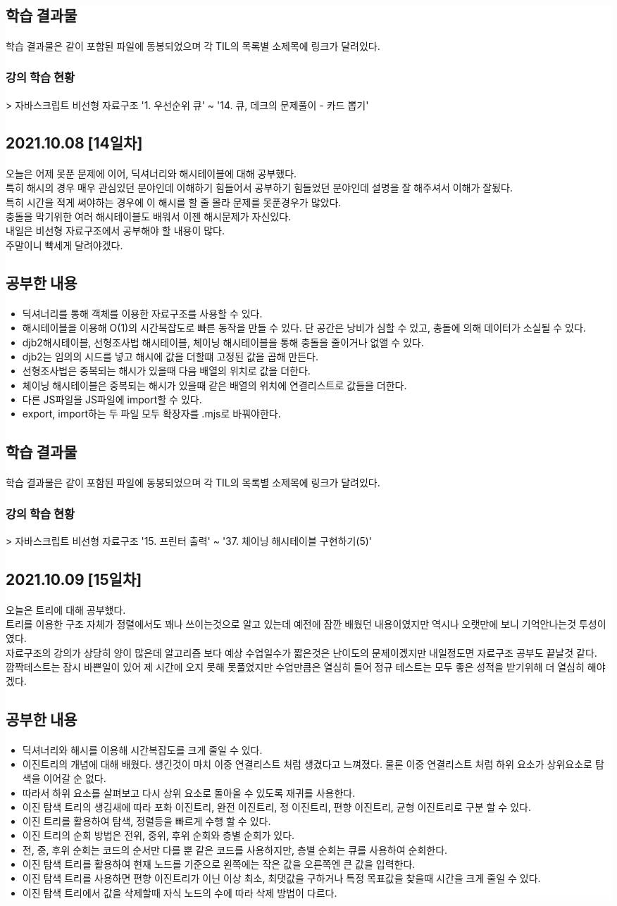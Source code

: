 ## 학습 결과물
학습 결과물은 같이 포함된 파일에 동봉되었으며 각 TIL의 목록별 소제목에 링크가 달려있다.

### 강의 학습 현황

\> 자바스크립트 비선형 자료구조 '1. 우선순위 큐' ~ '14. 큐, 데크의 문제풀이 - 카드 뽑기' 


## 2021.10.08 [14일차]

오늘은 어제 못푼 문제에 이어, 딕셔너리와 해시테이블에 대해 공부했다.  
특히 해시의 경우 매우 관심있던 분야인데 이해하기 힘들어서 공부하기 힘들었던 분야인데 설명을 잘 해주셔서 이해가 잘됬다.  
특히 시간을 적게 써야하는 경우에 이 해시를 할 줄 몰라 문제를 못푼경우가 많았다.  
충돌을 막기위한 여러 해시테이블도 배워서 이젠 해시문제가 자신있다.  
내일은 비선형 자료구조에서 공부해야 할 내용이 많다.  
주말이니 빡세게 달려야겠다.  

## 공부한 내용

- 딕셔너리를 통해 객체를 이용한 자료구조를 사용할 수 있다.  
- 해시테이블을 이용해 O(1)의 시간복잡도로 빠른 동작을 만들 수 있다. 단 공간은 낭비가 심할 수 있고, 충돌에 의해 데이터가 소실될 수 있다.
- djb2해시테이블, 선형조사법 해시테이블, 체이닝 해시테이블을 통해 충돌을 줄이거나 없앨 수 있다.
- djb2는 임의의 시드를 넣고 해시에 값을 더할떄 고정된 값을 곱해 만든다.
- 선형조사법은 중복되는 해시가 있을때 다음 배열의 위치로 값을 더한다.
- 체이닝 해시테이블은 중복되는 해시가 있을때 같은 배열의 위치에 연결리스트로 값들을 더한다.
- 다른 JS파일을 JS파일에 import할 수 있다.
- export, import하는 두 파일 모두 확장자를 .mjs로 바꿔야한다.

## 학습 결과물
학습 결과물은 같이 포함된 파일에 동봉되었으며 각 TIL의 목록별 소제목에 링크가 달려있다.

### 강의 학습 현황

\> 자바스크립트 비선형 자료구조 '15. 프린터 출력' ~ '37. 체이닝 해시테이블 구현하기(5)' 

## 2021.10.09 [15일차]

오늘은 트리에 대해 공부했다.  
트리를 이용한 구조 자체가 정렬에서도 꽤나 쓰이는것으로 알고 있는데 예전에 잠깐 배웠던 내용이였지만 역시나 오랫만에 보니 기억안나는것 투성이였다.  
자료구조의 강의가 상당히 양이 많은데 알고리즘 보다 예상 수업일수가 짧은것은 난이도의 문제이겠지만 내일정도면 자료구조 공부도 끝날것 같다.  
깜짝테스트는 잠시 바쁜일이 있어 제 시간에 오지 못해 못풀었지만 수업만큼은 열심히 들어 정규 테스트는 모두 좋은 성적을 받기위해 더 열심히 해야겠다.

## 공부한 내용

- 딕셔너리와 해시를 이용해 시간복잡도를 크게 줄일 수 있다.
- 이진트리의 개념에 대해 배웠다. 생긴것이 마치 이중 연결리스트 처럼 생겼다고 느껴졌다. 물론 이중 연결리스트 처럼 하위 요소가 상위요소로 탐색을 이어갈 순 없다.
- 따라서 하위 요소를 살펴보고 다시 상위 요소로 돌아올 수 있도록 재귀를 사용한다.  
- 이진 탐색 트리의 생김새에 따라 포화 이진트리, 완전 이진트리, 정 이진트리, 편향 이진트리, 균형 이진트리로 구분 할 수 있다.
- 이진 트리를 활용하여 탐색, 정렬등을 빠르게 수행 할 수 있다.
- 이진 트리의 순회 방법은 전위, 중위, 후위 순회와 층별 순회가 있다.
- 전, 중, 후위 순회는 코드의 순서만 다를 뿐 같은 코드를 사용하지만, 층별 순회는 큐를 사용하여 순회한다.
- 이진 탐색 트리를 활용하여 현재 노드를 기준으로 왼쪽에는 작은 값을 오른쪽엔 큰 값을 입력한다.
- 이진 탐색 트리를 사용하면 편향 이진트리가 이닌 이상 최소, 최댓값을 구하거나 특정 목표값을 찾을때 시간을 크게 줄일 수 있다.
- 이진 탐색 트리에서 값을 삭제할때 자식 노드의 수에 따라 삭제 방법이 다르다.
